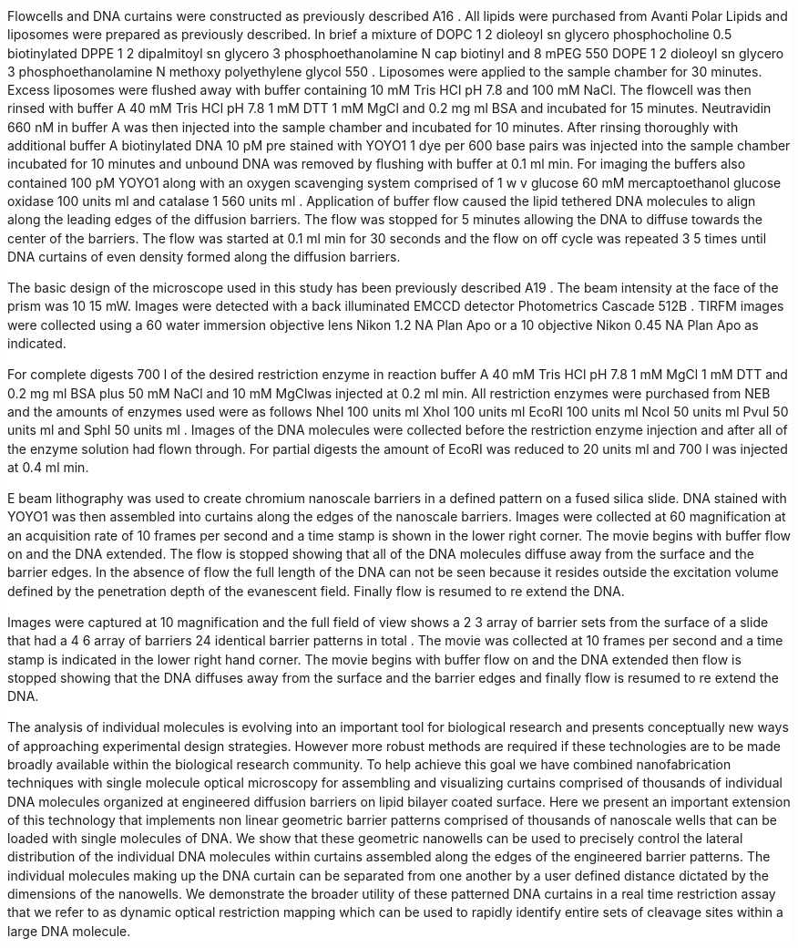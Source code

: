 Flowcells and DNA curtains were constructed as previously described A16 . All lipids were purchased from Avanti Polar Lipids and liposomes were prepared as previously described. In brief a mixture of DOPC 1 2 dioleoyl sn glycero phosphocholine 0.5 biotinylated DPPE 1 2 dipalmitoyl sn glycero 3 phosphoethanolamine N cap biotinyl and 8 mPEG 550 DOPE 1 2 dioleoyl sn glycero 3 phosphoethanolamine N methoxy polyethylene glycol 550 . Liposomes were applied to the sample chamber for 30 minutes. Excess liposomes were flushed away with buffer containing 10 mM Tris HCl pH 7.8 and 100 mM NaCl. The flowcell was then rinsed with buffer A 40 mM Tris HCl pH 7.8 1 mM DTT 1 mM MgCl and 0.2 mg ml BSA and incubated for 15 minutes. Neutravidin 660 nM in buffer A was then injected into the sample chamber and incubated for 10 minutes. After rinsing thoroughly with additional buffer A biotinylated DNA 10 pM pre stained with YOYO1 1 dye per 600 base pairs was injected into the sample chamber incubated for 10 minutes and unbound DNA was removed by flushing with buffer at 0.1 ml min. For imaging the buffers also contained 100 pM YOYO1 along with an oxygen scavenging system comprised of 1 w v glucose 60 mM mercaptoethanol glucose oxidase 100 units ml and catalase 1 560 units ml . Application of buffer flow caused the lipid tethered DNA molecules to align along the leading edges of the diffusion barriers. The flow was stopped for 5 minutes allowing the DNA to diffuse towards the center of the barriers. The flow was started at 0.1 ml min for 30 seconds and the flow on off cycle was repeated 3 5 times until DNA curtains of even density formed along the diffusion barriers.

The basic design of the microscope used in this study has been previously described A19 . The beam intensity at the face of the prism was 10 15 mW. Images were detected with a back illuminated EMCCD detector Photometrics Cascade 512B . TIRFM images were collected using a 60 water immersion objective lens Nikon 1.2 NA Plan Apo or a 10 objective Nikon 0.45 NA Plan Apo as indicated.

For complete digests 700 l of the desired restriction enzyme in reaction buffer A 40 mM Tris HCl pH 7.8 1 mM MgCl 1 mM DTT and 0.2 mg ml BSA plus 50 mM NaCl and 10 mM MgClwas injected at 0.2 ml min. All restriction enzymes were purchased from NEB and the amounts of enzymes used were as follows NheI 100 units ml XhoI 100 units ml EcoRI 100 units ml NcoI 50 units ml PvuI 50 units ml and SphI 50 units ml . Images of the DNA molecules were collected before the restriction enzyme injection and after all of the enzyme solution had flown through. For partial digests the amount of EcoRI was reduced to 20 units ml and 700 l was injected at 0.4 ml min.

E beam lithography was used to create chromium nanoscale barriers in a defined pattern on a fused silica slide. DNA stained with YOYO1 was then assembled into curtains along the edges of the nanoscale barriers. Images were collected at 60 magnification at an acquisition rate of 10 frames per second and a time stamp is shown in the lower right corner. The movie begins with buffer flow on and the DNA extended. The flow is stopped showing that all of the DNA molecules diffuse away from the surface and the barrier edges. In the absence of flow the full length of the DNA can not be seen because it resides outside the excitation volume defined by the penetration depth of the evanescent field. Finally flow is resumed to re extend the DNA.

Images were captured at 10 magnification and the full field of view shows a 2 3 array of barrier sets from the surface of a slide that had a 4 6 array of barriers 24 identical barrier patterns in total . The movie was collected at 10 frames per second and a time stamp is indicated in the lower right hand corner. The movie begins with buffer flow on and the DNA extended then flow is stopped showing that the DNA diffuses away from the surface and the barrier edges and finally flow is resumed to re extend the DNA.

The analysis of individual molecules is evolving into an important tool for biological research and presents conceptually new ways of approaching experimental design strategies. However more robust methods are required if these technologies are to be made broadly available within the biological research community. To help achieve this goal we have combined nanofabrication techniques with single molecule optical microscopy for assembling and visualizing curtains comprised of thousands of individual DNA molecules organized at engineered diffusion barriers on lipid bilayer coated surface. Here we present an important extension of this technology that implements non linear geometric barrier patterns comprised of thousands of nanoscale wells that can be loaded with single molecules of DNA. We show that these geometric nanowells can be used to precisely control the lateral distribution of the individual DNA molecules within curtains assembled along the edges of the engineered barrier patterns. The individual molecules making up the DNA curtain can be separated from one another by a user defined distance dictated by the dimensions of the nanowells. We demonstrate the broader utility of these patterned DNA curtains in a real time restriction assay that we refer to as dynamic optical restriction mapping which can be used to rapidly identify entire sets of cleavage sites within a large DNA molecule.
